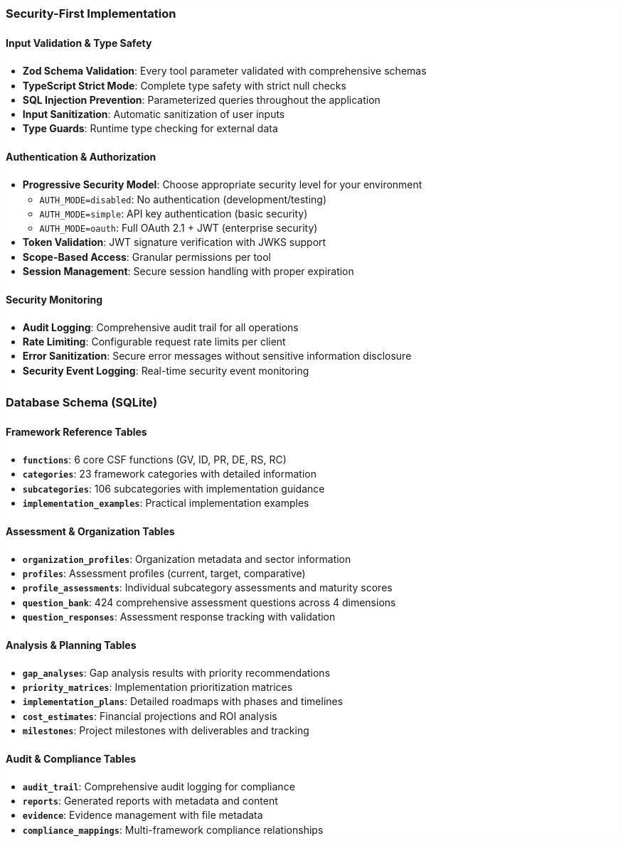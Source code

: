 ### Security-First Implementation

#### Input Validation & Type Safety
- **Zod Schema Validation**: Every tool parameter validated with comprehensive schemas
- **TypeScript Strict Mode**: Complete type safety with strict null checks
- **SQL Injection Prevention**: Parameterized queries throughout the application
- **Input Sanitization**: Automatic sanitization of user inputs
- **Type Guards**: Runtime type checking for external data

#### Authentication & Authorization
- **Progressive Security Model**: Choose appropriate security level for your environment
  - `AUTH_MODE=disabled`: No authentication (development/testing)
  - `AUTH_MODE=simple`: API key authentication (basic security)
  - `AUTH_MODE=oauth`: Full OAuth 2.1 + JWT (enterprise security)
- **Token Validation**: JWT signature verification with JWKS support
- **Scope-Based Access**: Granular permissions per tool
- **Session Management**: Secure session handling with proper expiration

#### Security Monitoring
- **Audit Logging**: Comprehensive audit trail for all operations
- **Rate Limiting**: Configurable request rate limits per client
- **Error Sanitization**: Secure error messages without sensitive information disclosure
- **Security Event Logging**: Real-time security event monitoring

### Database Schema (SQLite)

#### Framework Reference Tables
- **`functions`**: 6 core CSF functions (GV, ID, PR, DE, RS, RC)
- **`categories`**: 23 framework categories with detailed information
- **`subcategories`**: 106 subcategories with implementation guidance
- **`implementation_examples`**: Practical implementation examples

#### Assessment & Organization Tables
- **`organization_profiles`**: Organization metadata and sector information
- **`profiles`**: Assessment profiles (current, target, comparative)
- **`profile_assessments`**: Individual subcategory assessments and maturity scores
- **`question_bank`**: 424 comprehensive assessment questions across 4 dimensions
- **`question_responses`**: Assessment response tracking with validation

#### Analysis & Planning Tables
- **`gap_analyses`**: Gap analysis results with priority recommendations
- **`priority_matrices`**: Implementation prioritization matrices
- **`implementation_plans`**: Detailed roadmaps with phases and timelines
- **`cost_estimates`**: Financial projections and ROI analysis
- **`milestones`**: Project milestones with deliverables and tracking

#### Audit & Compliance Tables
- **`audit_trail`**: Comprehensive audit logging for compliance
- **`reports`**: Generated reports with metadata and content
- **`evidence`**: Evidence management with file metadata
- **`compliance_mappings`**: Multi-framework compliance relationships
